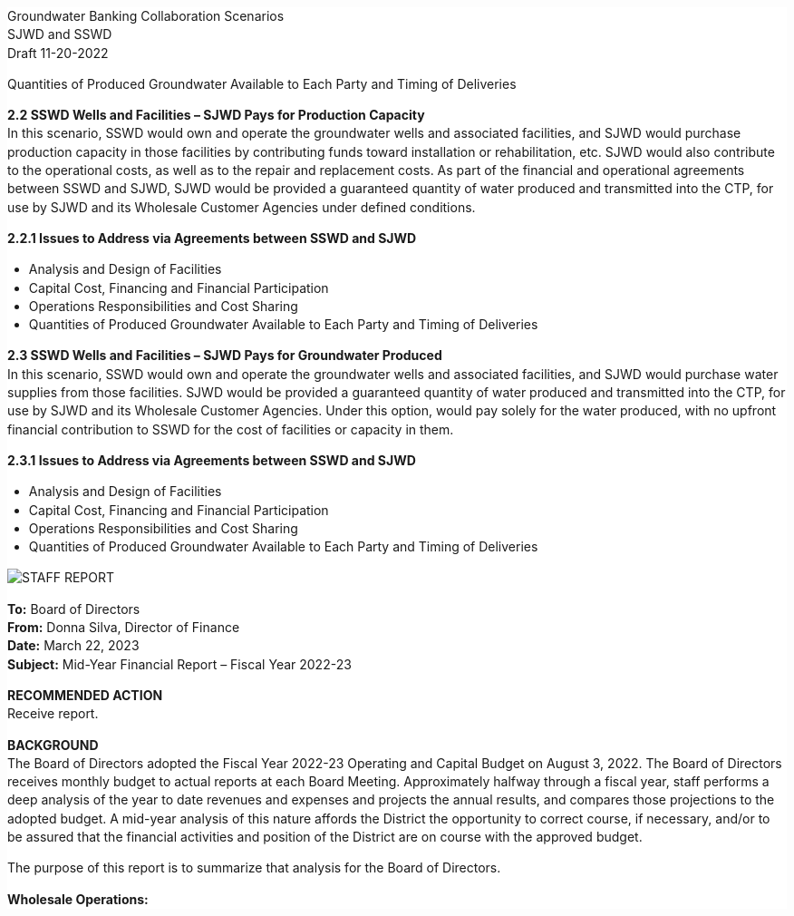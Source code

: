 Groundwater Banking Collaboration Scenarios  
SJWD and SSWD  
Draft 11-20-2022  

Quantities of Produced Groundwater Available to Each Party and Timing of Deliveries  

**2.2 SSWD Wells and Facilities – SJWD Pays for Production Capacity**  
In this scenario, SSWD would own and operate the groundwater wells and associated facilities, and SJWD would purchase production capacity in those facilities by contributing funds toward installation or rehabilitation, etc. SJWD would also contribute to the operational costs, as well as to the repair and replacement costs. As part of the financial and operational agreements between SSWD and SJWD, SJWD would be provided a guaranteed quantity of water produced and transmitted into the CTP, for use by SJWD and its Wholesale Customer Agencies under defined conditions.  

**2.2.1 Issues to Address via Agreements between SSWD and SJWD**  
- Analysis and Design of Facilities  
- Capital Cost, Financing and Financial Participation  
- Operations Responsibilities and Cost Sharing  
- Quantities of Produced Groundwater Available to Each Party and Timing of Deliveries  

**2.3 SSWD Wells and Facilities – SJWD Pays for Groundwater Produced**  
In this scenario, SSWD would own and operate the groundwater wells and associated facilities, and SJWD would purchase water supplies from those facilities. SJWD would be provided a guaranteed quantity of water produced and transmitted into the CTP, for use by SJWD and its Wholesale Customer Agencies. Under this option, would pay solely for the water produced, with no upfront financial contribution to SSWD for the cost of facilities or capacity in them.  

**2.3.1 Issues to Address via Agreements between SSWD and SJWD**  
- Analysis and Design of Facilities  
- Capital Cost, Financing and Financial Participation  
- Operations Responsibilities and Cost Sharing  
- Quantities of Produced Groundwater Available to Each Party and Timing of Deliveries  

![STAFF REPORT](https://via.placeholder.com/993x768.png?text=STAFF+REPORT)

**To:** Board of Directors  
**From:** Donna Silva, Director of Finance  
**Date:** March 22, 2023  
**Subject:** Mid-Year Financial Report – Fiscal Year 2022-23  

**RECOMMENDED ACTION**  
Receive report.  

**BACKGROUND**  
The Board of Directors adopted the Fiscal Year 2022-23 Operating and Capital Budget on August 3, 2022. The Board of Directors receives monthly budget to actual reports at each Board Meeting. Approximately halfway through a fiscal year, staff performs a deep analysis of the year to date revenues and expenses and projects the annual results, and compares those projections to the adopted budget. A mid-year analysis of this nature affords the District the opportunity to correct course, if necessary, and/or to be assured that the financial activities and position of the District are on course with the approved budget.  

The purpose of this report is to summarize that analysis for the Board of Directors.  

**Wholesale Operations:**
